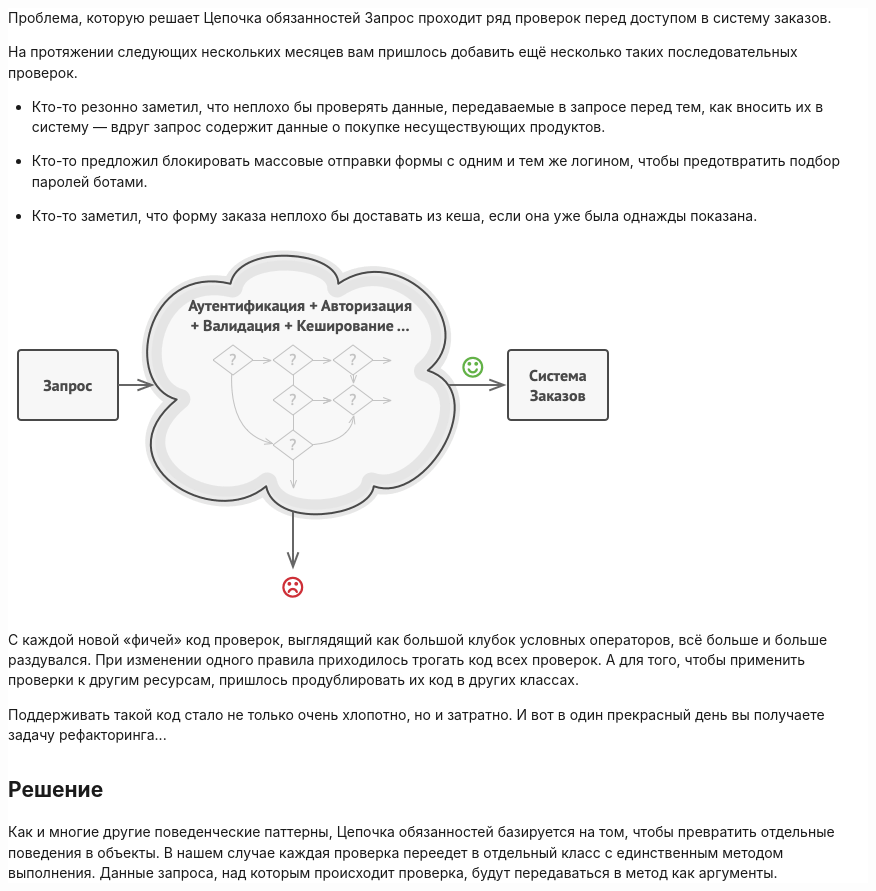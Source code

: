 Проблема, которую решает Цепочка обязанностей
Запрос проходит ряд проверок перед доступом в систему заказов.

На протяжении следующих нескольких месяцев вам пришлось добавить ещё несколько таких последовательных проверок.

- Кто-то резонно заметил, что неплохо бы проверять данные, передаваемые в запросе перед тем, как вносить их в систему —
  вдруг запрос содержит данные о покупке несуществующих продуктов.

- Кто-то предложил блокировать массовые отправки формы с одним и тем же логином, чтобы предотвратить подбор паролей
  ботами.

- Кто-то заметил, что форму заказа неплохо бы доставать из кеша, если она уже была однажды показана.

![img_2.png](img_2.png)

С каждой новой «фичей» код проверок, выглядящий как большой клубок условных операторов, всё больше и больше раздувался.
При изменении одного правила приходилось трогать код всех проверок. А для того, чтобы применить проверки к другим
ресурсам, пришлось продублировать их код в других классах.

Поддерживать такой код стало не только очень хлопотно, но и затратно. И вот в один прекрасный день вы получаете задачу
рефакторинга...

## Решение

Как и многие другие поведенческие паттерны, Цепочка обязанностей базируется на том, чтобы превратить отдельные поведения
в объекты. В нашем случае каждая проверка переедет в отдельный класс с единственным методом выполнения. Данные запроса,
над которым происходит проверка, будут передаваться в метод как аргументы.
